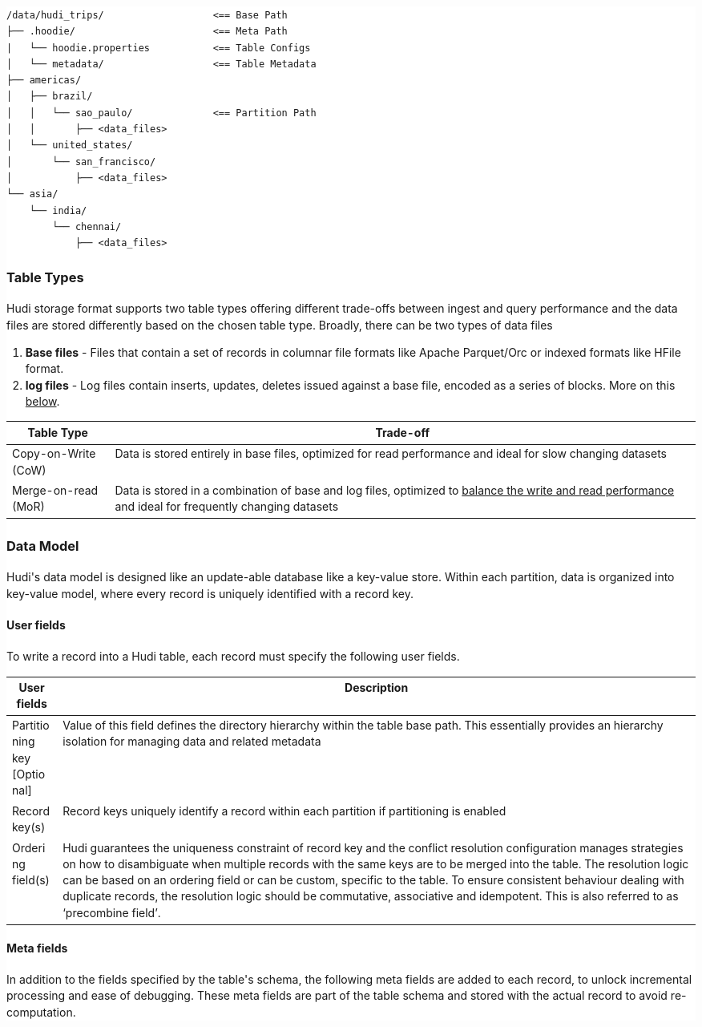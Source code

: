 	/data/hudi_trips/ 					<== Base Path
	├── .hoodie/      					<== Meta Path
    |   └── hoodie.properties           <== Table Configs
	│   └── metadata/                   <== Table Metadata
	├── americas/
	│   ├── brazil/
	│   │   └── sao_paulo/				<== Partition Path 
	│   │       ├── <data_files>
	│   └── united_states/
	│       └── san_francisco/
	│           ├── <data_files>
	└── asia/
	    └── india/
	        └── chennai/
	            ├── <data_files>

### Table Types 

Hudi storage format supports two table types offering different trade-offs between ingest and query performance and the data files are stored differently based on the chosen table type. 
Broadly, there can be two types of data files 

 1. **Base files** - Files that contain a set of records in columnar file formats like Apache Parquet/Orc or indexed formats like HFile format.
 2. **log files** - Log files contain inserts, updates, deletes issued against a base file, encoded as a series of blocks. More on this [below](#log-file-format).

| Table Type          | Trade-off                                                                                                                                             |
|---------------------|-------------------------------------------------------------------------------------------------------------------------------------------------------|
| Copy-on-Write (CoW) | Data is stored entirely in base files, optimized for read performance and ideal for slow changing datasets                                            |
| Merge-on-read (MoR) | Data is stored in a combination of base and log files, optimized to [balance the write and read performance](##balancing-write-and-query-performance) and ideal for frequently changing datasets |

### Data Model
Hudi's data model is designed like an update-able database like a key-value store. Within each partition, data is organized into key-value model, where every record is uniquely identified with a record key. 

#### User fields
To write a record into a Hudi table, each record must specify the following user fields.

| User fields                 | Description                                                                                                                                                                                                                                                                                                                                                                                                                                                                                                  |
| --------------------------- |--------------------------------------------------------------------------------------------------------------------------------------------------------------------------------------------------------------------------------------------------------------------------------------------------------------------------------------------------------------------------------------------------------------------------------------------------------------------------------------------------------------|
| Partitioning key [Optional] | Value of this field defines the directory hierarchy within the table base path. This essentially provides an hierarchy isolation for managing data and related metadata                                                                                                                                                                                                                                                                                                                                      |
| Record key(s)               | Record keys uniquely identify a record within each partition if partitioning is enabled                                                                                                                                                                                                                                                                                                                                                                                                                      |
| Ordering field(s)           | Hudi guarantees the uniqueness constraint of record key and the conflict resolution configuration manages strategies on how to disambiguate when multiple records with the same keys are to be merged into the table. The resolution logic can be based on an ordering field or can be custom, specific to the table. To ensure consistent behaviour dealing with duplicate records, the resolution logic should be commutative, associative and idempotent. This is also referred to as ‘precombine field’. |

#### Meta fields

In addition to the fields specified by the table's schema, the following meta fields are added to each record, to unlock incremental processing and ease of debugging. These meta fields are part of the table schema and 
stored with the actual record to avoid re-computation. 


[1]:	https://github.com/apache/hudi/blob/master/hudi-common/src/main/avro/HoodieRequestedReplaceMetadata.avsc
[2]:	https://github.com/apache/hudi/blob/master/hudi-common/src/main/avro/HoodieRestorePlan.avsc
[3]:	https://github.com/apache/hudi/blob/master/hudi-common/src/main/avro/HoodieRollbackPlan.avsc
[4]:	https://github.com/apache/hudi/blob/master/hudi-common/src/main/avro/HoodieCleanerPlan.avsc
[5]:	https://github.com/apache/hudi/blob/master/hudi-common/src/main/avro/HoodieIndexPlan.avsc
[6]:	https://github.com/apache/hudi/blob/master/hudi-common/src/main/avro/HoodieCommitMetadata.avsc
[7]:	https://github.com/apache/hudi/blob/master/hudi-common/src/main/avro/HoodieCommitMetadata.avsc
[8]:	https://github.com/apache/hudi/blob/master/hudi-common/src/main/avro/HoodieRollbackMetadata.avsc
[9]:	https://github.com/apache/hudi/blob/master/hudi-common/src/main/avro/HoodieSavePointMetadata.avsc
[10]:	https://github.com/apache/hudi/blob/master/hudi-common/src/main/avro/HoodieRestoreMetadata.avsc
[11]:	https://github.com/apache/hudi/blob/master/hudi-common/src/main/avro/HoodieCleanMetadata.avsc
[12]:	https://github.com/apache/hudi/blob/master/hudi-common/src/main/avro/HoodieCompactionMetadata.avsc
[13]:	https://github.com/apache/hudi/blob/master/hudi-common/src/main/avro/HoodieReplaceCommitMetadata.avsc
[14]:	https://github.com/apache/hudi/blob/master/hudi-common/src/main/avro/HoodieIndexCommitMetadata.avsc
[15]:	https://github.com/apache/hudi/blob/master/hudi-common/src/main/avro/HoodieMetadata.avsc#L34
[16]:	https://github.com/apache/hudi/blob/master/hudi-common/src/main/avro/HoodieMetadata.avsc#L66
[17]:	https://github.com/apache/hudi/blob/master/hudi-common/src/main/avro/HoodieMetadata.avsc#L101
[image-1]:	/assets/images/hudi_log_format_v2.png
[image-2]:	/assets/images/spec/spec_log_format_delete_block.png
[image-3]:	/assets/images/spec/spec_log_format_avro_block.png